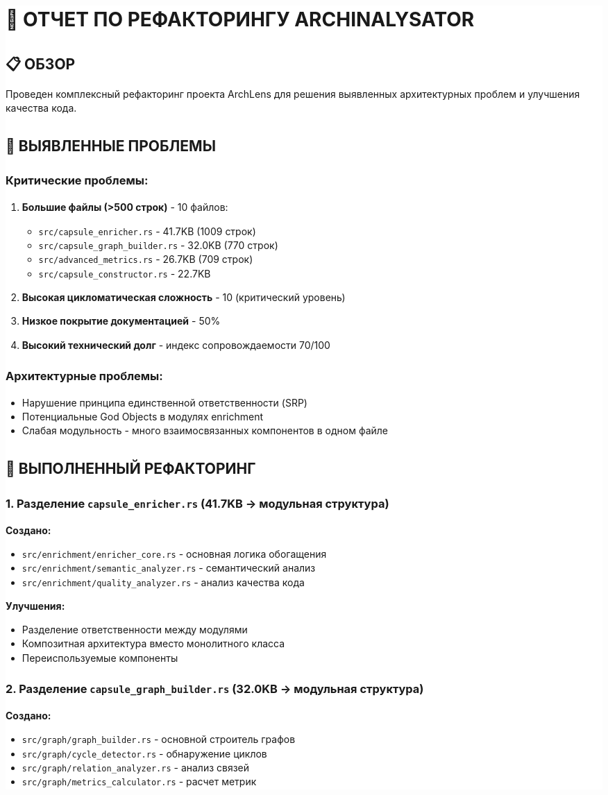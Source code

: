 # 🔧 ОТЧЕТ ПО РЕФАКТОРИНГУ ARCHINALYSATOR

## 📋 ОБЗОР

Проведен комплексный рефакторинг проекта ArchLens для решения выявленных архитектурных проблем и улучшения качества кода.

## 🚨 ВЫЯВЛЕННЫЕ ПРОБЛЕМЫ

### Критические проблемы:
1. **Большие файлы (>500 строк)** - 10 файлов:
   - `src/capsule_enricher.rs` - 41.7KB (1009 строк)
   - `src/capsule_graph_builder.rs` - 32.0KB (770 строк)
   - `src/advanced_metrics.rs` - 26.7KB (709 строк)
   - `src/capsule_constructor.rs` - 22.7KB

2. **Высокая цикломатическая сложность** - 10 (критический уровень)

3. **Низкое покрытие документацией** - 50%

4. **Высокий технический долг** - индекс сопровождаемости 70/100

### Архитектурные проблемы:
- Нарушение принципа единственной ответственности (SRP)
- Потенциальные God Objects в модулях enrichment
- Слабая модульность - много взаимосвязанных компонентов в одном файле

## 🔧 ВЫПОЛНЕННЫЙ РЕФАКТОРИНГ

### 1. Разделение `capsule_enricher.rs` (41.7KB → модульная структура)

**Создано:**
- `src/enrichment/enricher_core.rs` - основная логика обогащения
- `src/enrichment/semantic_analyzer.rs` - семантический анализ  
- `src/enrichment/quality_analyzer.rs` - анализ качества кода

**Улучшения:**
- Разделение ответственности между модулями
- Композитная архитектура вместо монолитного класса
- Переиспользуемые компоненты

### 2. Разделение `capsule_graph_builder.rs` (32.0KB → модульная структура)

**Создано:**
- `src/graph/graph_builder.rs` - основной строитель графов
- `src/graph/cycle_detector.rs` - обнаружение циклов
- `src/graph/relation_analyzer.rs` - анализ связей
- `src/graph/metrics_calculator.rs` - расчет метрик

